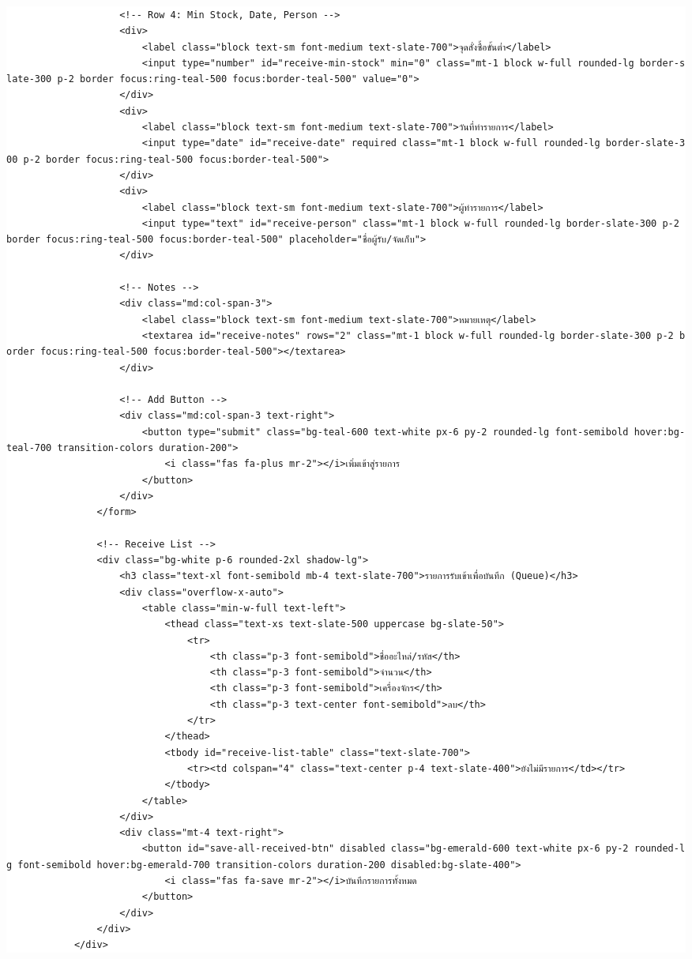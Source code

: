                         <!-- Row 4: Min Stock, Date, Person -->
                        <div>
                            <label class="block text-sm font-medium text-slate-700">จุดสั่งซื้อขั้นต่ำ</label>
                            <input type="number" id="receive-min-stock" min="0" class="mt-1 block w-full rounded-lg border-slate-300 p-2 border focus:ring-teal-500 focus:border-teal-500" value="0">
                        </div>
                        <div>
                            <label class="block text-sm font-medium text-slate-700">วันที่ทำรายการ</label>
                            <input type="date" id="receive-date" required class="mt-1 block w-full rounded-lg border-slate-300 p-2 border focus:ring-teal-500 focus:border-teal-500">
                        </div>
                        <div>
                            <label class="block text-sm font-medium text-slate-700">ผู้ทำรายการ</label>
                            <input type="text" id="receive-person" class="mt-1 block w-full rounded-lg border-slate-300 p-2 border focus:ring-teal-500 focus:border-teal-500" placeholder="ชื่อผู้รับ/จัดเก็บ">
                        </div>

                        <!-- Notes -->
                        <div class="md:col-span-3">
                            <label class="block text-sm font-medium text-slate-700">หมายเหตุ</label>
                            <textarea id="receive-notes" rows="2" class="mt-1 block w-full rounded-lg border-slate-300 p-2 border focus:ring-teal-500 focus:border-teal-500"></textarea>
                        </div>

                        <!-- Add Button -->
                        <div class="md:col-span-3 text-right">
                            <button type="submit" class="bg-teal-600 text-white px-6 py-2 rounded-lg font-semibold hover:bg-teal-700 transition-colors duration-200">
                                <i class="fas fa-plus mr-2"></i>เพิ่มเข้าสู่รายการ
                            </button>
                        </div>
                    </form>

                    <!-- Receive List -->
                    <div class="bg-white p-6 rounded-2xl shadow-lg">
                        <h3 class="text-xl font-semibold mb-4 text-slate-700">รายการรับเข้าเพื่อบันทึก (Queue)</h3>
                        <div class="overflow-x-auto">
                            <table class="min-w-full text-left">
                                <thead class="text-xs text-slate-500 uppercase bg-slate-50">
                                    <tr>
                                        <th class="p-3 font-semibold">ชื่ออะไหล่/รหัส</th>
                                        <th class="p-3 font-semibold">จำนวน</th>
                                        <th class="p-3 font-semibold">เครื่องจักร</th>
                                        <th class="p-3 text-center font-semibold">ลบ</th>
                                    </tr>
                                </thead>
                                <tbody id="receive-list-table" class="text-slate-700">
                                    <tr><td colspan="4" class="text-center p-4 text-slate-400">ยังไม่มีรายการ</td></tr>
                                </tbody>
                            </table>
                        </div>
                        <div class="mt-4 text-right">
                            <button id="save-all-received-btn" disabled class="bg-emerald-600 text-white px-6 py-2 rounded-lg font-semibold hover:bg-emerald-700 transition-colors duration-200 disabled:bg-slate-400">
                                <i class="fas fa-save mr-2"></i>บันทึกรายการทั้งหมด
                            </button>
                        </div>
                    </div>
                </div>
